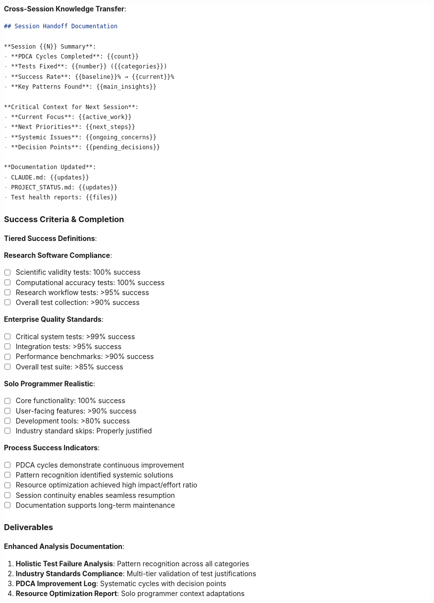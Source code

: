 **Cross-Session Knowledge Transfer**:
```markdown
## Session Handoff Documentation

**Session {{N}} Summary**:
- **PDCA Cycles Completed**: {{count}}
- **Tests Fixed**: {{number}} ({{categories}})
- **Success Rate**: {{baseline}}% → {{current}}%
- **Key Patterns Found**: {{main_insights}}

**Critical Context for Next Session**:
- **Current Focus**: {{active_work}}
- **Next Priorities**: {{next_steps}}
- **Systemic Issues**: {{ongoing_concerns}}
- **Decision Points**: {{pending_decisions}}

**Documentation Updated**:
- CLAUDE.md: {{updates}}
- PROJECT_STATUS.md: {{updates}}
- Test health reports: {{files}}
```

### Success Criteria & Completion

**Tiered Success Definitions**:

**Research Software Compliance**:
- [ ] Scientific validity tests: 100% success
- [ ] Computational accuracy tests: 100% success  
- [ ] Research workflow tests: >95% success
- [ ] Overall test collection: >90% success

**Enterprise Quality Standards**:
- [ ] Critical system tests: >99% success
- [ ] Integration tests: >95% success
- [ ] Performance benchmarks: >90% success
- [ ] Overall test suite: >85% success

**Solo Programmer Realistic**:
- [ ] Core functionality: 100% success
- [ ] User-facing features: >90% success
- [ ] Development tools: >80% success
- [ ] Industry standard skips: Properly justified

**Process Success Indicators**:
- [ ] PDCA cycles demonstrate continuous improvement
- [ ] Pattern recognition identified systemic solutions
- [ ] Resource optimization achieved high impact/effort ratio
- [ ] Session continuity enables seamless resumption
- [ ] Documentation supports long-term maintenance

### Deliverables

**Enhanced Analysis Documentation**:
1. **Holistic Test Failure Analysis**: Pattern recognition across all categories
2. **Industry Standards Compliance**: Multi-tier validation of test justifications
3. **PDCA Improvement Log**: Systematic cycles with decision points
4. **Resource Optimization Report**: Solo programmer context adaptations
